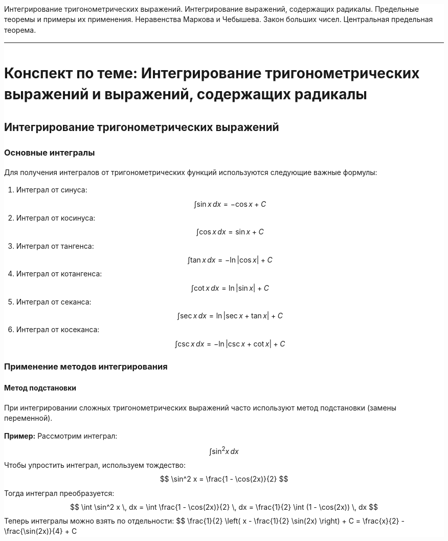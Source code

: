 Интегрирование тригонометрических выражений. Интегрирование выражений, содержащих радикалы.
Предельные теоремы и примеры их применения. Неравенства Маркова и Чебышева. Закон больших чисел. Центральная предельная теорема.

---

# Конспект по теме: Интегрирование тригонометрических выражений и выражений, содержащих радикалы

## Интегрирование тригонометрических выражений

### Основные интегралы

Для получения интегралов от тригонометрических функций используются следующие важные формулы:

1. Интеграл от синуса:
   $$
   \int \sin x \, dx = -\cos x + C
   $$
2. Интеграл от косинуса:
   $$
   \int \cos x \, dx = \sin x + C
   $$
3. Интеграл от тангенса:
   $$
   \int \tan x \, dx = -\ln \left| \cos x \right| + C
   $$
4. Интеграл от котангенса:
   $$
   \int \cot x \, dx = \ln \left| \sin x \right| + C
   $$
5. Интеграл от секанса:
   $$
   \int \sec x \, dx = \ln \left| \sec x + \tan x \right| + C
   $$
6. Интеграл от косеканса:
   $$
   \int \csc x \, dx = -\ln \left| \csc x + \cot x \right| + C
   $$

### Применение методов интегрирования

#### Метод подстановки

При интегрировании сложных тригонометрических выражений часто используют метод подстановки (замены переменной).

**Пример:**
Рассмотрим интеграл:
$$
\int \sin^2 x \, dx
$$
Чтобы упростить интеграл, используем тождество:
$$
\sin^2 x = \frac{1 - \cos(2x)}{2}
$$
Тогда интеграл преобразуется:
$$
\int \sin^2 x \, dx = \int \frac{1 - \cos(2x)}{2} \, dx = \frac{1}{2} \int (1 - \cos(2x)) \, dx
$$
Теперь интегралы можно взять по отдельности:
$$
\frac{1}{2} \left( x - \frac{1}{2} \sin(2x) \right) + C = \frac{x}{2} - \frac{\sin(2x)}{4} + C